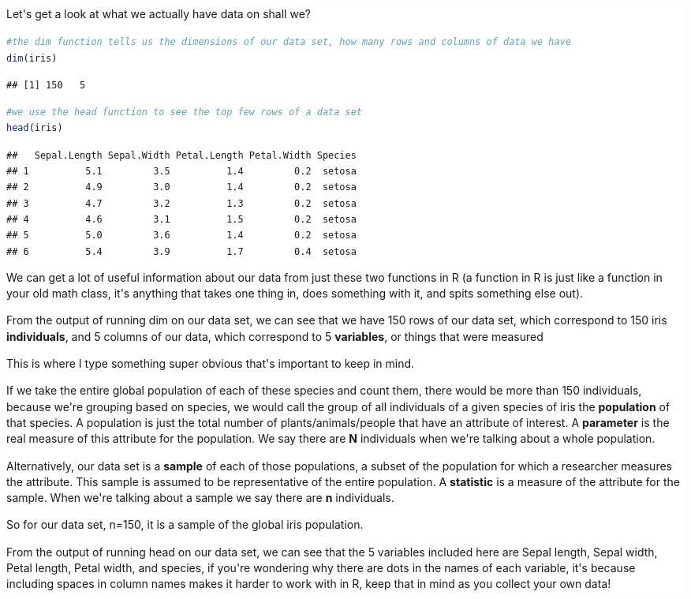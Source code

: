Let's get a look at what we actually have data on shall we?


```r
#the dim function tells us the dimensions of our data set, how many rows and columns of data we have
dim(iris)
```

```
## [1] 150   5
```

```r
#we use the head function to see the top few rows of a data set
head(iris)
```

```
##   Sepal.Length Sepal.Width Petal.Length Petal.Width Species
## 1          5.1         3.5          1.4         0.2  setosa
## 2          4.9         3.0          1.4         0.2  setosa
## 3          4.7         3.2          1.3         0.2  setosa
## 4          4.6         3.1          1.5         0.2  setosa
## 5          5.0         3.6          1.4         0.2  setosa
## 6          5.4         3.9          1.7         0.4  setosa
```

We can get a lot of useful information about our data from just these two functions in R (a function in R is just like a function in your old math class, it's anything that takes one thing in, does something with it, and spits something else out).  

From the output of running dim on our data set, we can see that we have 150 rows of our data set, which correspond to 150 iris **individuals**, and 5 columns of our data, which correspond to 5 **variables**, or things that were measured  

This is where I type something super obvious that's important to keep in mind.  

If we take the entire global population of each of these species and count them, there would be more than 150 individuals, because we're grouping based on species, we would call the group of all individuals of a given species of iris the **population** of that species. A population is just the total number of plants/animals/people that have an attribute of interest. A **parameter** is the real measure of this attribute for the population. We say there are **N** individuals when we're talking about a whole population.

Alternatively, our data set is a **sample** of each of those populations, a subset of the population for which a researcher measures the
attribute. This sample is assumed to be representative of the entire population. A **statistic** is a measure of the attribute for the sample. When we're talking about a sample we say there are **n** individuals.

So for our data set, n=150, it is a sample of the global iris population.

From the output of running head on our data set, we can see that the 5 variables included here are Sepal length, Sepal width, Petal length, Petal width, and species, if you're wondering why there are dots in the names of each variable, it's because including spaces in column names makes it harder to work with in R, keep that in mind as you collect your own data!
